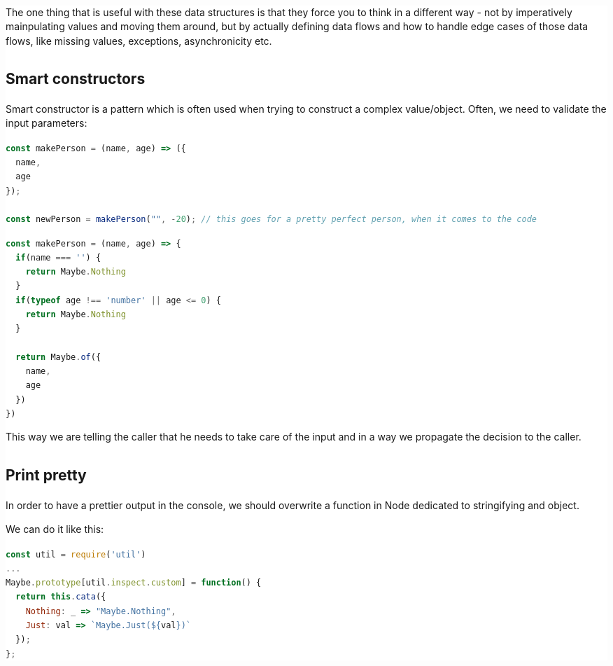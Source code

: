 The one thing that is useful with these data structures is that they force you to think in a different way - not by imperatively mainpulating values and moving them around, but by actually defining data flows and how to handle edge cases of those data flows, like missing values, exceptions, asynchronicity etc.

## Smart constructors

Smart constructor is a pattern which is often used when trying to construct a complex value/object.
Often, we need to validate the input parameters:

```js
const makePerson = (name, age) => ({
  name,
  age
});

const newPerson = makePerson("", -20); // this goes for a pretty perfect person, when it comes to the code
```

```js
const makePerson = (name, age) => {
  if(name === '') {
    return Maybe.Nothing
  }
  if(typeof age !== 'number' || age <= 0) {
    return Maybe.Nothing
  }

  return Maybe.of({
    name,
    age
  })
})
```

This way we are telling the caller that he needs to take care of the input and in a way we propagate the decision to the caller.

## Print pretty

In order to have a prettier output in the console, we should overwrite a function in Node dedicated to stringifying and object.

We can do it like this:

```js
const util = require('util')
...
Maybe.prototype[util.inspect.custom] = function() {
  return this.cata({
    Nothing: _ => "Maybe.Nothing",
    Just: val => `Maybe.Just(${val})`
  });
};
```

